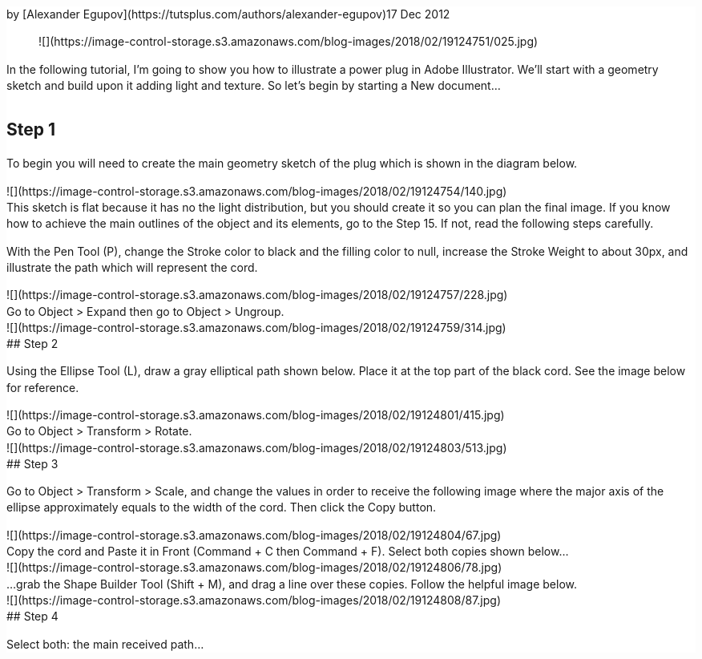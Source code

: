 <div class="content-banner"></div><div class="content-title"></div><article class="post article view view--loaded"><div class="layout__content-with-sidebar"><div class="content-heading"><div class="content-heading__primary"><div class="content-heading__primary-authorship"><span class="content-heading__author">by <span class="content-heading__author-name">[Alexander Egupov](https://tutsplus.com/authors/alexander-egupov)</span></span><time class="content-heading__publication-date" datetime="2012-12-17T13:03:19Z" title="17 Dec 2012">17 Dec 2012</time></div></div><div class="content-heading__secondary"></div></div><div class="post-body view view--loaded"><div class="post-body__body"><div class="post-body__content"><figure class="final-product final-product--image">![](https://image-control-storage.s3.amazonaws.com/blog-images/2018/02/19124751/025.jpg)</figure>In the following tutorial, I’m going to show you how to illustrate a power plug in Adobe Illustrator. We’ll start with a geometry sketch and build upon it adding light and texture. So let’s begin by starting a New document…

## Step 1

To begin you will need to create the main geometry sketch of the plug which is shown in the diagram below.

<div class="tutorial_image">![](https://image-control-storage.s3.amazonaws.com/blog-images/2018/02/19124754/140.jpg)</div>This sketch is flat because it has no the light distribution, but you should create it so you can plan the final image. If you know how to achieve the main outlines of the object and its elements, go to the Step 15. If not, read the following steps carefully.

With the Pen Tool (P), change the Stroke color to black and the filling color to null, increase the Stroke Weight to about 30px, and illustrate the path which will represent the cord.

<div class="tutorial_image">![](https://image-control-storage.s3.amazonaws.com/blog-images/2018/02/19124757/228.jpg)</div>Go to Object &gt; Expand then go to Object &gt; Ungroup.

<div class="tutorial_image">![](https://image-control-storage.s3.amazonaws.com/blog-images/2018/02/19124759/314.jpg)</div>## Step 2

Using the Ellipse Tool (L), draw a gray elliptical path shown below. Place it at the top part of the black cord. See the image below for reference.

<div class="tutorial_image">![](https://image-control-storage.s3.amazonaws.com/blog-images/2018/02/19124801/415.jpg)</div>Go to Object &gt; Transform &gt; Rotate.

<div class="tutorial_image">![](https://image-control-storage.s3.amazonaws.com/blog-images/2018/02/19124803/513.jpg)</div>## Step 3

Go to Object &gt; Transform &gt; Scale, and change the values in order to receive the following image where the major axis of the ellipse approximately equals to the width of the cord. Then click the Copy button.

<div class="tutorial_image">![](https://image-control-storage.s3.amazonaws.com/blog-images/2018/02/19124804/67.jpg)</div>Copy the cord and Paste it in Front (Command + C then Command + F). Select both copies shown below…

<div class="tutorial_image">![](https://image-control-storage.s3.amazonaws.com/blog-images/2018/02/19124806/78.jpg)</div>…grab the Shape Builder Tool (Shift + M), and drag a line over these copies. Follow the helpful image below.

<div class="tutorial_image">![](https://image-control-storage.s3.amazonaws.com/blog-images/2018/02/19124808/87.jpg)</div>## Step 4

Select both: the main received path…
